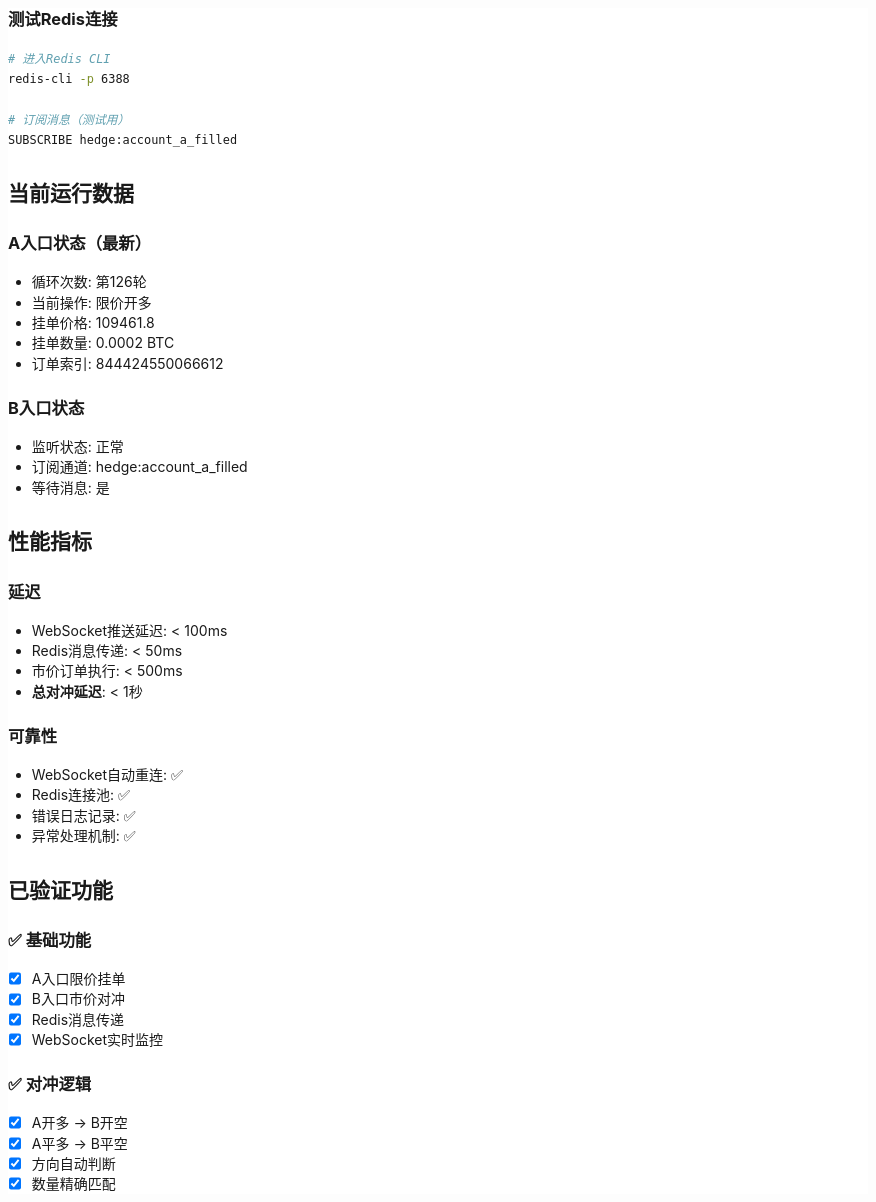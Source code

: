 ### 测试Redis连接
```bash
# 进入Redis CLI
redis-cli -p 6388

# 订阅消息（测试用）
SUBSCRIBE hedge:account_a_filled
```

## 当前运行数据

### A入口状态（最新）
- 循环次数: 第126轮
- 当前操作: 限价开多
- 挂单价格: 109461.8
- 挂单数量: 0.0002 BTC
- 订单索引: 844424550066612

### B入口状态
- 监听状态: 正常
- 订阅通道: hedge:account_a_filled
- 等待消息: 是

## 性能指标

### 延迟
- WebSocket推送延迟: < 100ms
- Redis消息传递: < 50ms
- 市价订单执行: < 500ms
- **总对冲延迟**: < 1秒

### 可靠性
- WebSocket自动重连: ✅
- Redis连接池: ✅
- 错误日志记录: ✅
- 异常处理机制: ✅

## 已验证功能

### ✅ 基础功能
- [x] A入口限价挂单
- [x] B入口市价对冲
- [x] Redis消息传递
- [x] WebSocket实时监控

### ✅ 对冲逻辑
- [x] A开多 → B开空
- [x] A平多 → B平空
- [x] 方向自动判断
- [x] 数量精确匹配
